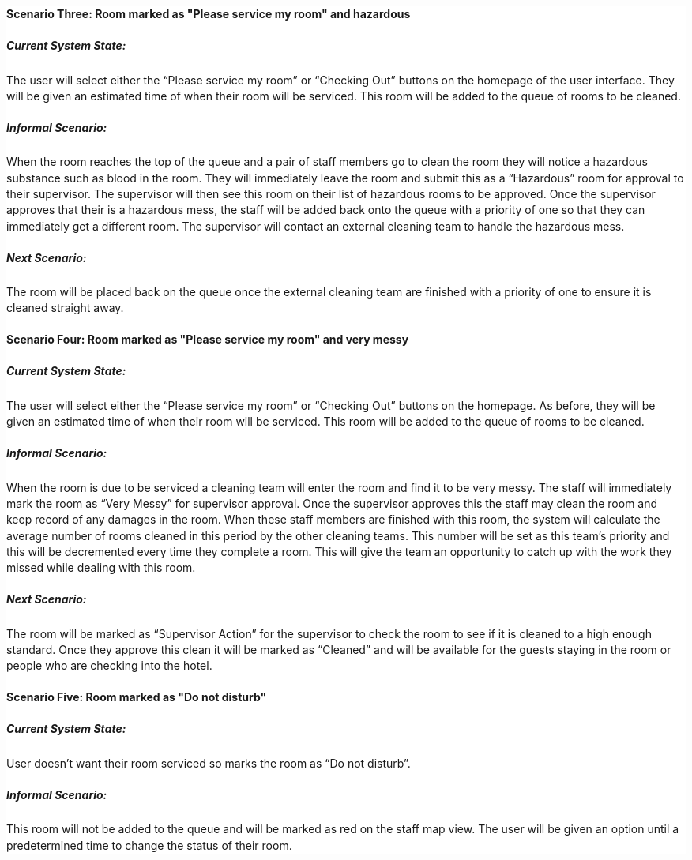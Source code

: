 #### __Scenario Three: Room marked as "Please service my room" and hazardous__

##### Current System State:
The user will select either the “Please service my room” or “Checking Out” buttons on the homepage of the user interface. They will be given an estimated time of when their room will be serviced. This room will be added to the queue of rooms to be cleaned.

##### Informal Scenario:
When the room reaches the top of the queue and a pair of staff members go to clean the room they will notice a hazardous substance such as blood in the room. They will immediately leave the room and submit this as a “Hazardous” room for approval to their supervisor. The supervisor will then see this room on their list of hazardous rooms to be approved. Once the supervisor approves that their is a hazardous mess, the staff will be added back onto the queue with a priority of one so that they can immediately get a different room. The supervisor will contact an external cleaning team to handle the hazardous mess.


##### Next Scenario:
The room will be placed back on the queue once the external cleaning team are finished with a priority of one to ensure it is cleaned straight away.


#### __Scenario Four: Room marked as "Please service my room" and very messy__

##### Current System State:
The user will select either the “Please service my room” or “Checking Out” buttons on the homepage. As before, they will be given an estimated time of when their room will be serviced. This room will be added to the queue of rooms to be cleaned.

##### Informal Scenario:
When the room is due to be serviced a cleaning team will enter the room and find it to be very messy. The staff will immediately mark the room as “Very Messy” for supervisor approval. Once the supervisor approves this the staff may clean the room and keep record of any damages in the room. When these staff members are finished with this room, the system will calculate the average number of rooms cleaned in this period by the other cleaning teams. This number will be set as this team’s priority and this will be decremented every time they complete a room. This will give the team an opportunity to catch up with the work they missed while dealing with this room.

##### Next Scenario:
The room will be marked as “Supervisor Action” for the supervisor to check the room to see if it is cleaned to a high enough standard. Once they approve this clean it will be marked as “Cleaned” and will be available for the guests staying in the room or people who are checking into the hotel.


#### __Scenario Five: Room marked as "Do not disturb"__

##### Current System State:
User doesn’t want their room serviced so marks the room as “Do not disturb”.

##### Informal Scenario:
This room will not be added to the queue and will be marked as red on the staff map view. The user will be given an option until a predetermined time to change the status of their room.
